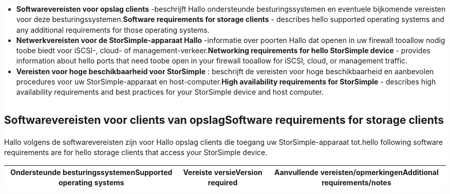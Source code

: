 * <span data-ttu-id="7da96-109">**Softwarevereisten voor opslag clients** -beschrijft Hallo ondersteunde besturingssystemen en eventuele bijkomende vereisten voor deze besturingssystemen.</span><span class="sxs-lookup"><span data-stu-id="7da96-109">**Software requirements for storage clients** - describes hello supported operating systems and any additional requirements for those operating systems.</span></span>
* <span data-ttu-id="7da96-110">**Netwerkvereisten voor de StorSimple-apparaat Hallo** -informatie over poorten Hallo dat openen in uw firewall tooallow nodig toobe biedt voor iSCSI-, cloud- of management-verkeer.</span><span class="sxs-lookup"><span data-stu-id="7da96-110">**Networking requirements for hello StorSimple device** - provides information about hello ports that need toobe open in your firewall tooallow for iSCSI, cloud, or management traffic.</span></span>
* <span data-ttu-id="7da96-111">**Vereisten voor hoge beschikbaarheid voor StorSimple** : beschrijft de vereisten voor hoge beschikbaarheid en aanbevolen procedures voor uw StorSimple-apparaat en host-computer.</span><span class="sxs-lookup"><span data-stu-id="7da96-111">**High availability requirements for StorSimple** - describes high availability requirements and best practices for your StorSimple device and host computer.</span></span>

## <a name="software-requirements-for-storage-clients"></a><span data-ttu-id="7da96-112">Softwarevereisten voor clients van opslag</span><span class="sxs-lookup"><span data-stu-id="7da96-112">Software requirements for storage clients</span></span>

<span data-ttu-id="7da96-113">Hallo volgens de softwarevereisten zijn voor Hallo opslag clients die toegang uw StorSimple-apparaat tot.</span><span class="sxs-lookup"><span data-stu-id="7da96-113">hello following software requirements are for hello storage clients that access your StorSimple device.</span></span>

| <span data-ttu-id="7da96-114">Ondersteunde besturingssystemen</span><span class="sxs-lookup"><span data-stu-id="7da96-114">Supported operating systems</span></span> | <span data-ttu-id="7da96-115">Vereiste versie</span><span class="sxs-lookup"><span data-stu-id="7da96-115">Version required</span></span> | <span data-ttu-id="7da96-116">Aanvullende vereisten/opmerkingen</span><span class="sxs-lookup"><span data-stu-id="7da96-116">Additional requirements/notes</span></span> |
| --- | --- | --- |